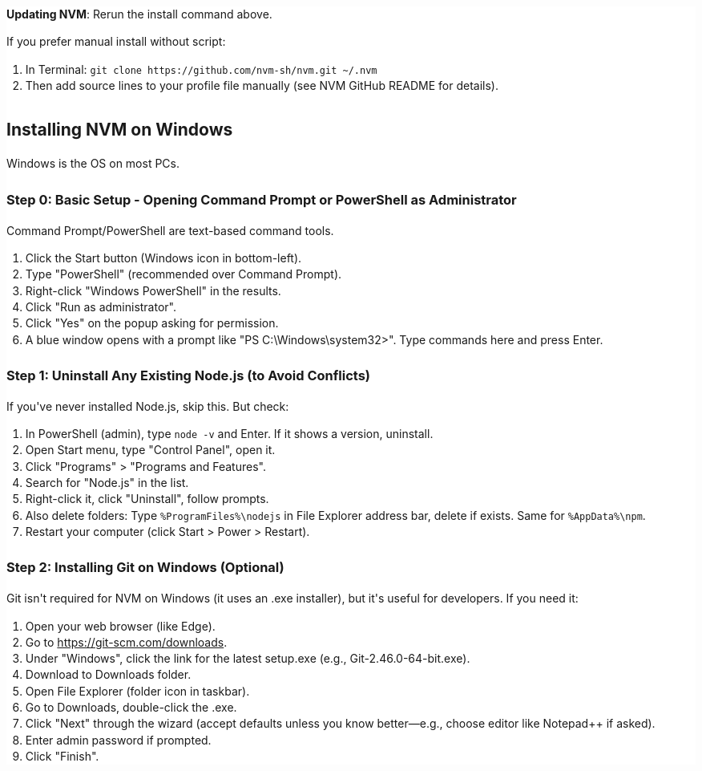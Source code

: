**Updating NVM**: Rerun the install command above.

If you prefer manual install without script:

1. In Terminal: `git clone https://github.com/nvm-sh/nvm.git ~/.nvm`
2. Then add source lines to your profile file manually (see NVM GitHub README for details).

## Installing NVM on Windows

Windows is the OS on most PCs.

### Step 0: Basic Setup - Opening Command Prompt or PowerShell as Administrator

Command Prompt/PowerShell are text-based command tools.

1. Click the Start button (Windows icon in bottom-left).
2. Type "PowerShell" (recommended over Command Prompt).
3. Right-click "Windows PowerShell" in the results.
4. Click "Run as administrator".
5. Click "Yes" on the popup asking for permission.
6. A blue window opens with a prompt like "PS C:\Windows\system32>". Type commands here and press Enter.

### Step 1: Uninstall Any Existing Node.js (to Avoid Conflicts)

If you've never installed Node.js, skip this. But check:

1. In PowerShell (admin), type `node -v` and Enter. If it shows a version, uninstall.
2. Open Start menu, type "Control Panel", open it.
3. Click "Programs" > "Programs and Features".
4. Search for "Node.js" in the list.
5. Right-click it, click "Uninstall", follow prompts.
6. Also delete folders: Type `%ProgramFiles%\nodejs` in File Explorer address bar, delete if exists. Same for `%AppData%\npm`.
7. Restart your computer (click Start > Power > Restart).

### Step 2: Installing Git on Windows (Optional)

Git isn't required for NVM on Windows (it uses an .exe installer), but it's useful for developers. If you need it:

1. Open your web browser (like Edge).
2. Go to <https://git-scm.com/downloads>.
3. Under "Windows", click the link for the latest setup.exe (e.g., Git-2.46.0-64-bit.exe).
4. Download to Downloads folder.
5. Open File Explorer (folder icon in taskbar).
6. Go to Downloads, double-click the .exe.
7. Click "Next" through the wizard (accept defaults unless you know better—e.g., choose editor like Notepad++ if asked).
8. Enter admin password if prompted.
9. Click "Finish".
